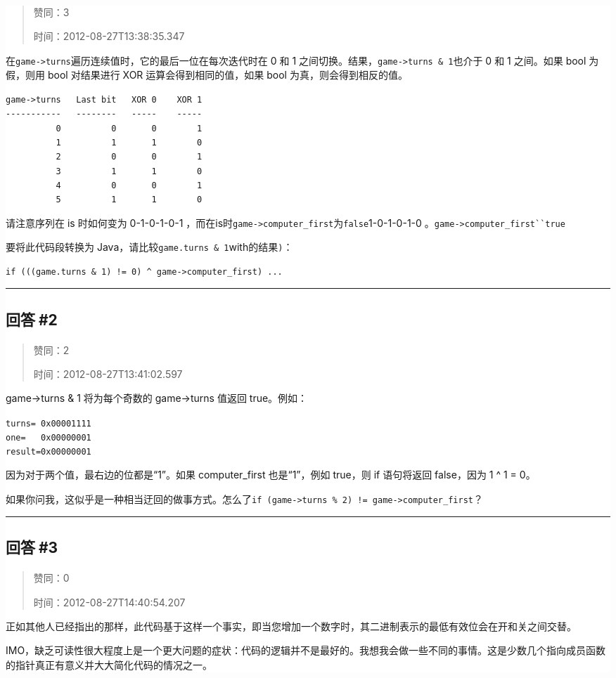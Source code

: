 > 赞同：3
> 
> 时间：2012-08-27T13:38:35.347

在`game->turns`遍历连续值时，它的最后一位在每次迭代时在 0 和 1 之间切换。结果，`game->turns & 1`也介于 0 和 1 之间。如果 bool 为假，则用 bool 对结果进行 XOR 运算会得到相同的值，如果 bool 为真，则会得到相反的值。

```
game->turns   Last bit   XOR 0    XOR 1
-----------   --------   -----    -----
          0          0       0        1
          1          1       1        0
          2          0       0        1
          3          1       1        0
          4          0       0        1
          5          1       1        0 
```

请注意序列在 is 时如何变为 0-1-0-1-0-1 ，而在is时`game->computer_first`为`false`1-0-1-0-1-0 。`game->computer_first``true`

要将此代码段转换为 Java，请比较`game.turns & 1`with的结果`)`：

```
if (((game.turns & 1) != 0) ^ game->computer_first) ... 
```

* * *

## 回答 #2

> 赞同：2
> 
> 时间：2012-08-27T13:41:02.597

game->turns & 1 将为每个奇数的 game->turns 值返回 true。例如：

```
turns= 0x00001111
one=   0x00000001
result=0x00000001 
```

因为对于两个值，最右边的位都是“1”。如果 computer_first 也是“1”，例如 true，则 if 语句将返回 false，因为 1 ^ 1 = 0。

如果你问我，这似乎是一种相当迂回的做事方式。怎么了`if (game->turns % 2) != game->computer_first`？

* * *

## 回答 #3

> 赞同：0
> 
> 时间：2012-08-27T14:40:54.207

正如其他人已经指出的那样，此代码基于这样一个事实，即当您增加一个数字时，其二进制表示的最低有效位会在开和关之间交替。

IMO，缺乏可读性很大程度上是一个更大问题的症状：代码的逻辑并不是最好的。我想我会做一些不同的事情。这是少数几个指向成员函数的指针真正有意义并大大简化代码的情况之一。
